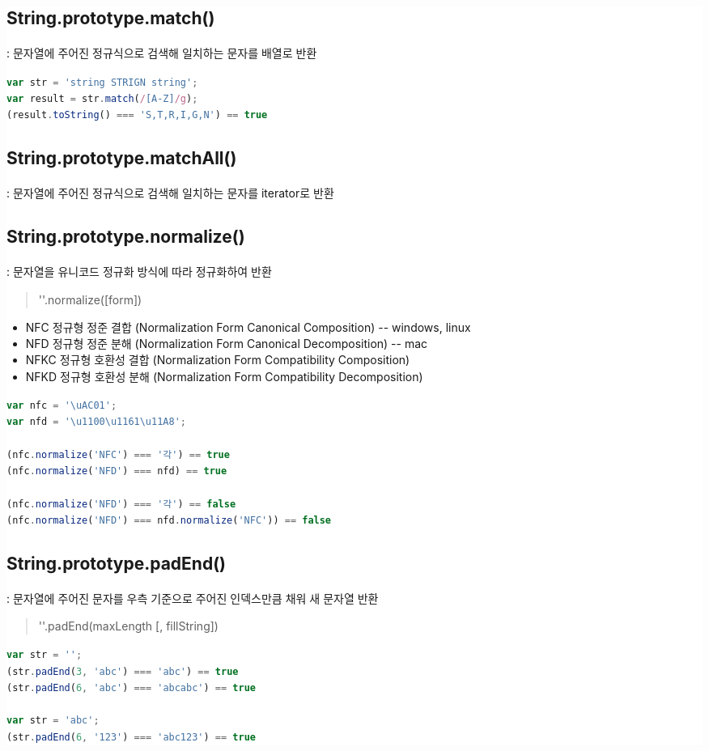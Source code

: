 ## String.prototype.match()
: 문자열에 주어진 정규식으로 검색해 일치하는 문자를 배열로 반환   

```js
var str = 'string STRIGN string';
var result = str.match(/[A-Z]/g);
(result.toString() === 'S,T,R,I,G,N') == true
```



## String.prototype.matchAll()
: 문자열에 주어진 정규식으로 검색해 일치하는 문자를 iterator로 반환   



## String.prototype.normalize()
: 문자열을 유니코드 정규화 방식에 따라 정규화하여 반환  

> ''.normalize([form])

- NFC 정규형 정준 결합 (Normalization Form Canonical Composition) -- windows, linux
- NFD 정규형 정준 분해 (Normalization Form Canonical Decomposition) -- mac
- NFKC 정규형 호환성 결합 (Normalization Form Compatibility Composition)
- NFKD 정규형 호환성 분해 (Normalization Form Compatibility Decomposition)


```js
var nfc = '\uAC01';
var nfd = '\u1100\u1161\u11A8';

(nfc.normalize('NFC') === '각') == true
(nfc.normalize('NFD') === nfd) == true

(nfc.normalize('NFD') === '각') == false
(nfc.normalize('NFD') === nfd.normalize('NFC')) == false   
```



## String.prototype.padEnd()
: 문자열에 주어진 문자를 우측 기준으로 주어진 인덱스만큼 채워 새 문자열 반환

> ''.padEnd(maxLength [, fillString])

```js
var str = '';
(str.padEnd(3, 'abc') === 'abc') == true
(str.padEnd(6, 'abc') === 'abcabc') == true

var str = 'abc';
(str.padEnd(6, '123') === 'abc123') == true
```


